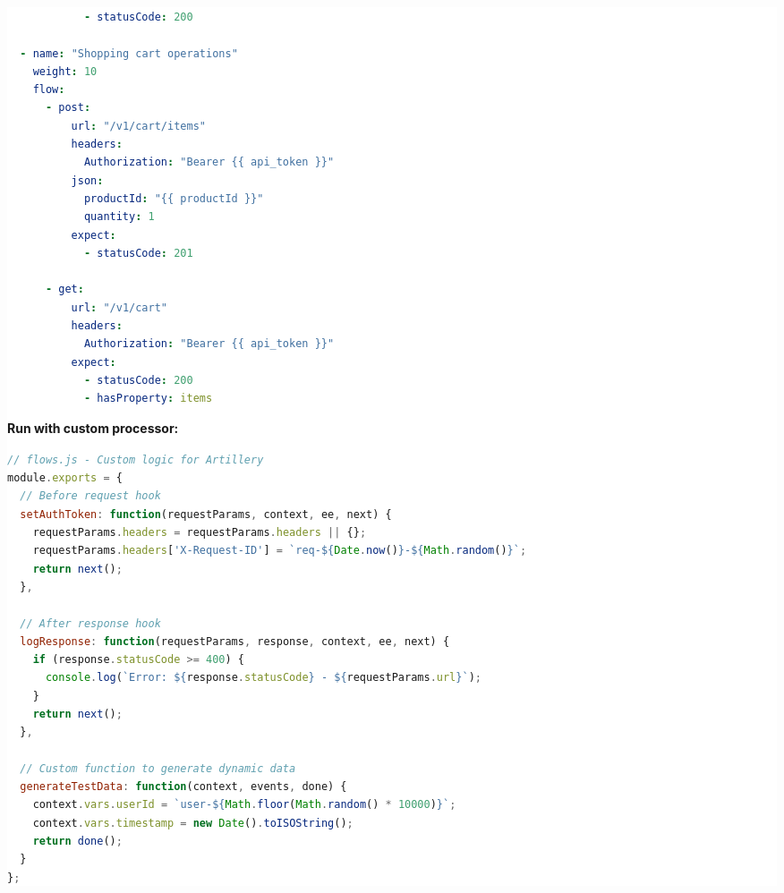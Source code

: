 ```yaml
            - statusCode: 200

  - name: "Shopping cart operations"
    weight: 10
    flow:
      - post:
          url: "/v1/cart/items"
          headers:
            Authorization: "Bearer {{ api_token }}"
          json:
            productId: "{{ productId }}"
            quantity: 1
          expect:
            - statusCode: 201

      - get:
          url: "/v1/cart"
          headers:
            Authorization: "Bearer {{ api_token }}"
          expect:
            - statusCode: 200
            - hasProperty: items
```

**Run with custom processor:**
```javascript
// flows.js - Custom logic for Artillery
module.exports = {
  // Before request hook
  setAuthToken: function(requestParams, context, ee, next) {
    requestParams.headers = requestParams.headers || {};
    requestParams.headers['X-Request-ID'] = `req-${Date.now()}-${Math.random()}`;
    return next();
  },

  // After response hook
  logResponse: function(requestParams, response, context, ee, next) {
    if (response.statusCode >= 400) {
      console.log(`Error: ${response.statusCode} - ${requestParams.url}`);
    }
    return next();
  },

  // Custom function to generate dynamic data
  generateTestData: function(context, events, done) {
    context.vars.userId = `user-${Math.floor(Math.random() * 10000)}`;
    context.vars.timestamp = new Date().toISOString();
    return done();
  }
};
```
